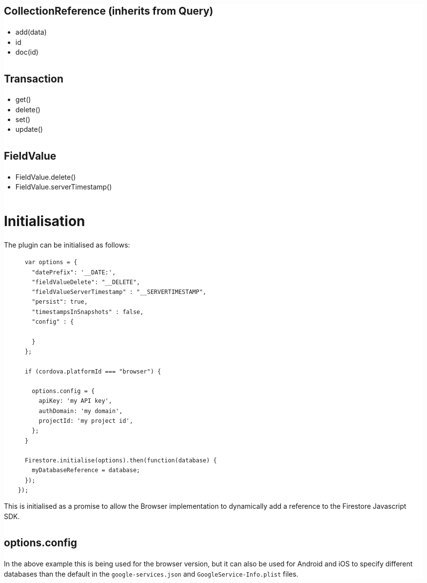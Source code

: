 ## CollectionReference (inherits from Query)
- add(data)
- id
- doc(id)

## Transaction
- get()
- delete()
- set()
- update()

## FieldValue
- FieldValue.delete()
- FieldValue.serverTimestamp()

# Initialisation
The plugin can be initialised as follows:

```
      var options = {
        "datePrefix": '__DATE:',
        "fieldValueDelete": "__DELETE",
        "fieldValueServerTimestamp" : "__SERVERTIMESTAMP",
        "persist": true,
        "timestampsInSnapshots" : false,
        "config" : {

        }
      };

      if (cordova.platformId === "browser") {

        options.config = {
          apiKey: 'my API key',
          authDomain: 'my domain',
          projectId: 'my project id',
        };
      }

      Firestore.initialise(options).then(function(database) {
        myDatabaseReference = database;
      });
    });
```

This is initialised as a promise to allow the Browser implementation to dynamically add a reference to the Firestore Javascript SDK.

## options.config
In the above example this is being used for the browser version, but it can also be used for Android and iOS to specify different databases than the default in the `google-services.json` and `GoogleService-Info.plist` files.
